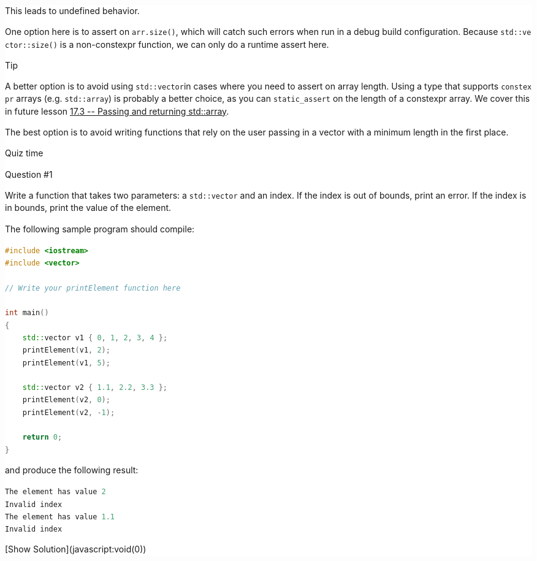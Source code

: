 This leads to undefined behavior.

One option here is to assert on `arr.size()`, which will catch such errors when run in a debug build configuration. Because `std::vector::size()` is a non-constexpr function, we can only do a runtime assert here.

Tip

A better option is to avoid using `std::vector`in cases where you need to assert on array length. Using a type that supports `constexpr` arrays (e.g. `std::array`) is probably a better choice, as you can `static_assert` on the length of a constexpr array. We cover this in future lesson [17.3 -- Passing and returning std::array](https://www.learncpp.com/cpp-tutorial/passing-and-returning-stdarray/).

The best option is to avoid writing functions that rely on the user passing in a vector with a minimum length in the first place.

Quiz time

Question #1

Write a function that takes two parameters: a `std::vector` and an index. If the index is out of bounds, print an error. If the index is in bounds, print the value of the element.

The following sample program should compile:

```cpp
#include <iostream>
#include <vector>

// Write your printElement function here

int main()
{
    std::vector v1 { 0, 1, 2, 3, 4 };
    printElement(v1, 2);
    printElement(v1, 5);

    std::vector v2 { 1.1, 2.2, 3.3 };
    printElement(v2, 0);
    printElement(v2, -1);

    return 0;
}
```

and produce the following result:

```cpp
The element has value 2
Invalid index
The element has value 1.1
Invalid index

```

\[Show Solution\](javascript:void(0))
